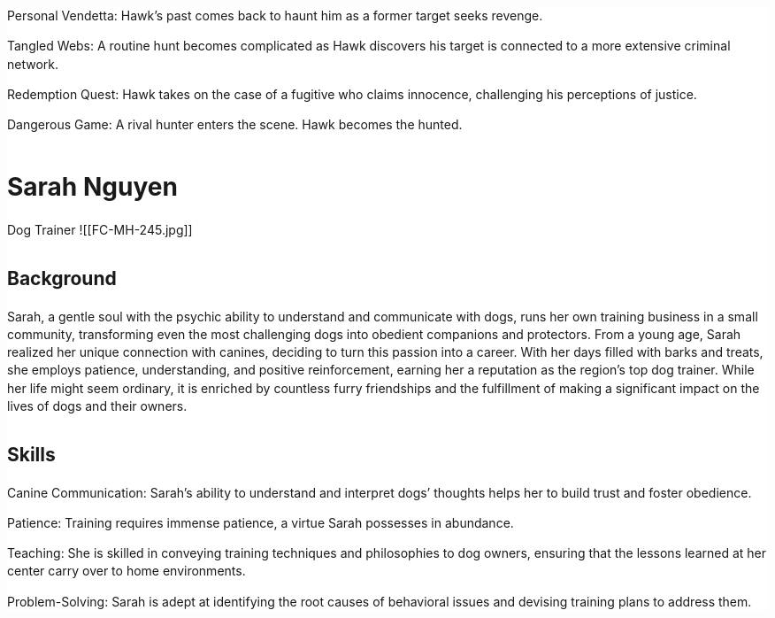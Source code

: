 
Personal Vendetta: Hawk’s past comes back
to haunt him as a former target seeks revenge.


Tangled Webs: A routine hunt becomes
complicated as Hawk discovers his target is
connected to a more extensive criminal
network.


Redemption Quest: Hawk takes on the case
of a fugitive who claims innocence, challenging
his perceptions of justice.


Dangerous Game: A rival hunter enters the
scene. Hawk becomes the hunted.


# Sarah Nguyen

Dog Trainer
![[FC-MH-245.jpg]]
## Background

Sarah, a gentle soul with the psychic ability to
understand and communicate with dogs, runs
her own training business in a small
community, transforming even the most
challenging dogs into obedient companions
and protectors. From a young age, Sarah
realized her unique connection with canines,
deciding to turn this passion into a career. With
her days filled with barks and treats, she
employs patience, understanding, and positive
reinforcement, earning her a reputation as the
region’s top dog trainer. While her life might
seem ordinary, it is enriched by countless furry
friendships and the fulfillment of making a
significant impact on the lives of dogs and their
owners.

## Skills

Canine Communication: Sarah’s ability to understand and interpret dogs’ thoughts helps her to build trust and foster obedience.

Patience: Training requires immense patience, a virtue Sarah possesses in abundance.

Teaching: She is skilled in conveying training techniques and philosophies to dog owners, ensuring that the lessons learned at her center carry over to home environments.

Problem-Solving: Sarah is adept at identifying the root causes of behavioral issues and devising training plans to address them.
